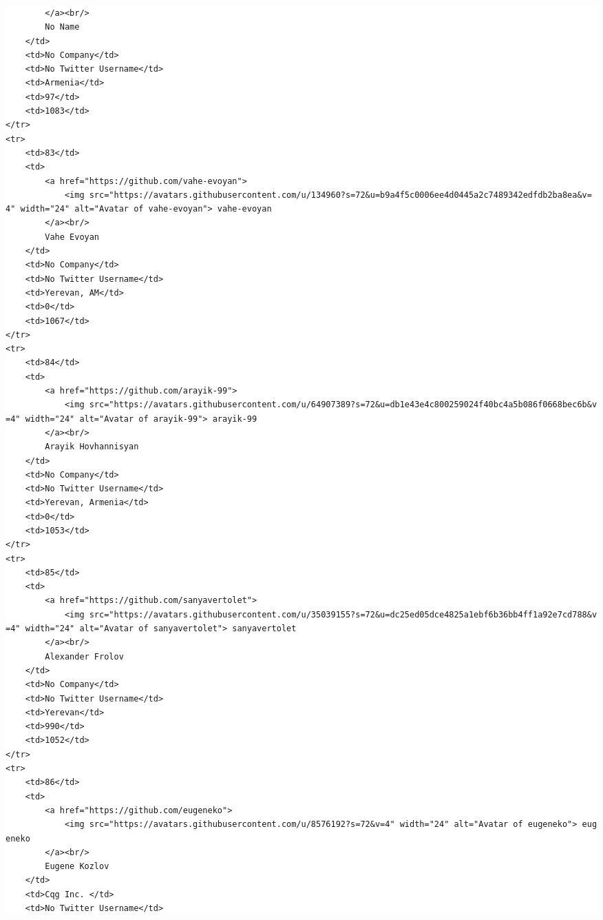 			</a><br/>
			No Name
		</td>
		<td>No Company</td>
		<td>No Twitter Username</td>
		<td>Armenia</td>
		<td>97</td>
		<td>1083</td>
	</tr>
	<tr>
		<td>83</td>
		<td>
			<a href="https://github.com/vahe-evoyan">
				<img src="https://avatars.githubusercontent.com/u/134960?s=72&u=b9a4f5c0006ee4d0445a2c7489342edfdb2ba8ea&v=4" width="24" alt="Avatar of vahe-evoyan"> vahe-evoyan
			</a><br/>
			Vahe Evoyan
		</td>
		<td>No Company</td>
		<td>No Twitter Username</td>
		<td>Yerevan, AM</td>
		<td>0</td>
		<td>1067</td>
	</tr>
	<tr>
		<td>84</td>
		<td>
			<a href="https://github.com/arayik-99">
				<img src="https://avatars.githubusercontent.com/u/64907389?s=72&u=db1e43e4c800259024f40bc4a5b086f0668bec6b&v=4" width="24" alt="Avatar of arayik-99"> arayik-99
			</a><br/>
			Arayik Hovhannisyan
		</td>
		<td>No Company</td>
		<td>No Twitter Username</td>
		<td>Yerevan, Armenia</td>
		<td>0</td>
		<td>1053</td>
	</tr>
	<tr>
		<td>85</td>
		<td>
			<a href="https://github.com/sanyavertolet">
				<img src="https://avatars.githubusercontent.com/u/35039155?s=72&u=dc25ed05dce4825a1ebf6b36bb4ff1a92e7cd788&v=4" width="24" alt="Avatar of sanyavertolet"> sanyavertolet
			</a><br/>
			Alexander Frolov
		</td>
		<td>No Company</td>
		<td>No Twitter Username</td>
		<td>Yerevan</td>
		<td>990</td>
		<td>1052</td>
	</tr>
	<tr>
		<td>86</td>
		<td>
			<a href="https://github.com/eugeneko">
				<img src="https://avatars.githubusercontent.com/u/8576192?s=72&v=4" width="24" alt="Avatar of eugeneko"> eugeneko
			</a><br/>
			Eugene Kozlov
		</td>
		<td>Cqg Inc. </td>
		<td>No Twitter Username</td>